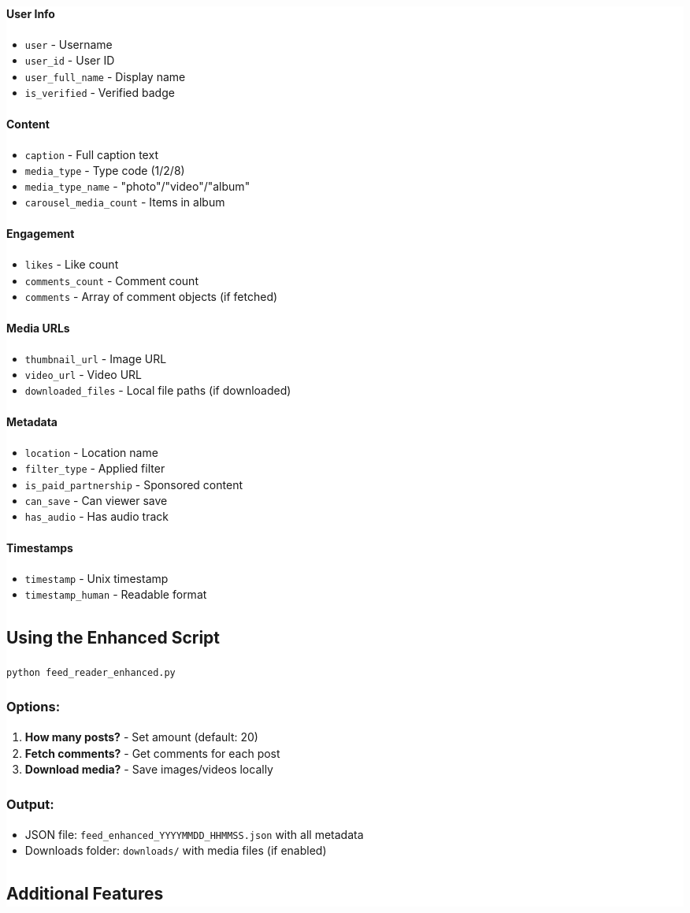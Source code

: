 #### **User Info**
- `user` - Username
- `user_id` - User ID
- `user_full_name` - Display name
- `is_verified` - Verified badge

#### **Content**
- `caption` - Full caption text
- `media_type` - Type code (1/2/8)
- `media_type_name` - "photo"/"video"/"album"
- `carousel_media_count` - Items in album

#### **Engagement**
- `likes` - Like count
- `comments_count` - Comment count
- `comments` - Array of comment objects (if fetched)

#### **Media URLs**
- `thumbnail_url` - Image URL
- `video_url` - Video URL
- `downloaded_files` - Local file paths (if downloaded)

#### **Metadata**
- `location` - Location name
- `filter_type` - Applied filter
- `is_paid_partnership` - Sponsored content
- `can_save` - Can viewer save
- `has_audio` - Has audio track

#### **Timestamps**
- `timestamp` - Unix timestamp
- `timestamp_human` - Readable format

## Using the Enhanced Script

```bash
python feed_reader_enhanced.py
```

### Options:
1. **How many posts?** - Set amount (default: 20)
2. **Fetch comments?** - Get comments for each post
3. **Download media?** - Save images/videos locally

### Output:
- JSON file: `feed_enhanced_YYYYMMDD_HHMMSS.json` with all metadata
- Downloads folder: `downloads/` with media files (if enabled)

## Additional Features
